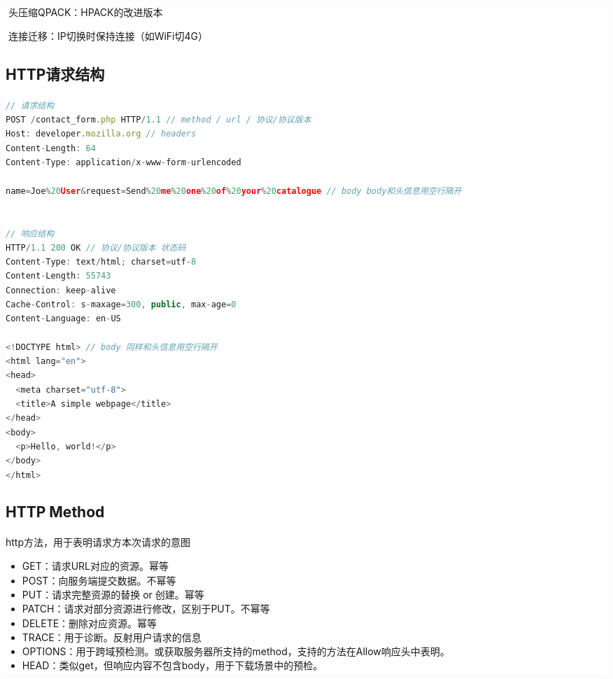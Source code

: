    ​	头压缩QPACK：HPACK的改进版本

   ​	连接迁移：IP切换时保持连接（如WiFi切4G）



## HTTP请求结构

```js
// 请求结构
POST /contact_form.php HTTP/1.1	// method / url / 协议/协议版本
Host: developer.mozilla.org	// headers
Content-Length: 64
Content-Type: application/x-www-form-urlencoded

name=Joe%20User&request=Send%20me%20one%20of%20your%20catalogue	// body body和头信息用空行隔开


// 响应结构
HTTP/1.1 200 OK	// 协议/协议版本 状态码
Content-Type: text/html; charset=utf-8
Content-Length: 55743
Connection: keep-alive
Cache-Control: s-maxage=300, public, max-age=0
Content-Language: en-US

<!DOCTYPE html>	// body 同样和头信息用空行隔开
<html lang="en">
<head>
  <meta charset="utf-8">
  <title>A simple webpage</title>
</head>
<body>
  <p>Hello, world!</p>
</body>
</html>
```



## HTTP Method

http方法，用于表明请求方本次请求的意图

- GET：请求URL对应的资源。幂等
- POST：向服务端提交数据。不幂等
- PUT：请求完整资源的替换 or 创建。幂等
- PATCH：请求对部分资源进行修改，区别于PUT。不幂等
- DELETE：删除对应资源。幂等
- TRACE：用于诊断。反射用户请求的信息
- OPTIONS：用于跨域预检测。或获取服务器所支持的method，支持的方法在Allow响应头中表明。
- HEAD：类似get，但响应内容不包含body，用于下载场景中的预检。


